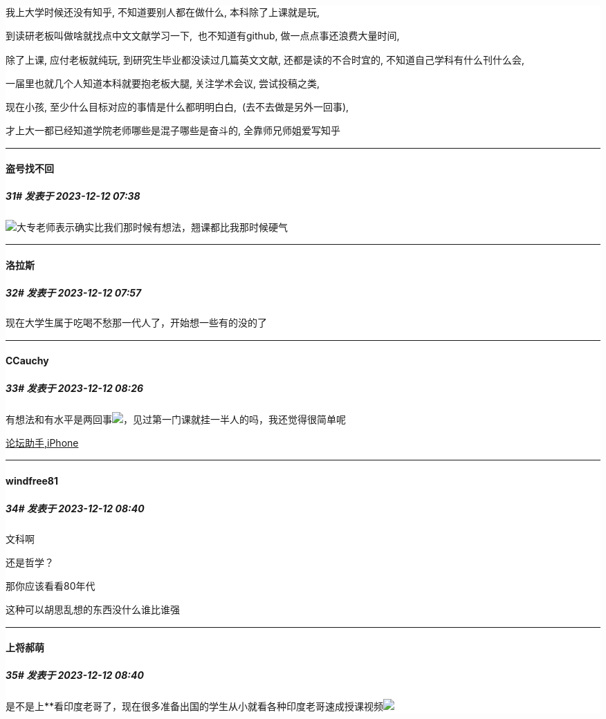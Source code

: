 我上大学时候还没有知乎, 不知道要别人都在做什么, 本科除了上课就是玩, 

到读研老板叫做啥就找点中文文献学习一下,  也不知道有github, 做一点点事还浪费大量时间, 

除了上课, 应付老板就纯玩, 到研究生毕业都没读过几篇英文文献, 还都是读的不合时宜的, 不知道自己学科有什么刊什么会, 

一届里也就几个人知道本科就要抱老板大腿, 关注学术会议, 尝试投稿之类,  

现在小孩, 至少什么目标对应的事情是什么都明明白白,  (去不去做是另外一回事), 

才上大一都已经知道学院老师哪些是混子哪些是奋斗的, 全靠师兄师姐爱写知乎 


*****

####  盗号找不回  
##### 31#       发表于 2023-12-12 07:38

<img src="https://static.saraba1st.com/image/smiley/face2017/067.png" referrerpolicy="no-referrer">大专老师表示确实比我们那时候有想法，翘课都比我那时候硬气

*****

####  洛拉斯  
##### 32#       发表于 2023-12-12 07:57

现在大学生属于吃喝不愁那一代人了，开始想一些有的没的了

*****

####  CCauchy  
##### 33#       发表于 2023-12-12 08:26

有想法和有水平是两回事<img src="https://static.saraba1st.com/image/smiley/face2017/066.png" referrerpolicy="no-referrer">，见过第一门课就挂一半人的吗，我还觉得很简单呢

[论坛助手,iPhone](https://bbs.saraba1st.com/2b/forum.php?mod=viewthread&amp;tid=2029836)

*****

####  windfree81  
##### 34#       发表于 2023-12-12 08:40

文科啊

还是哲学？

那你应该看看80年代

这种可以胡思乱想的东西没什么谁比谁强

*****

####  上将郝萌  
##### 35#       发表于 2023-12-12 08:40

是不是上**看印度老哥了，现在很多准备出国的学生从小就看各种印度老哥速成授课视频<img src="https://static.saraba1st.com/image/smiley/face2017/037.png" referrerpolicy="no-referrer">
